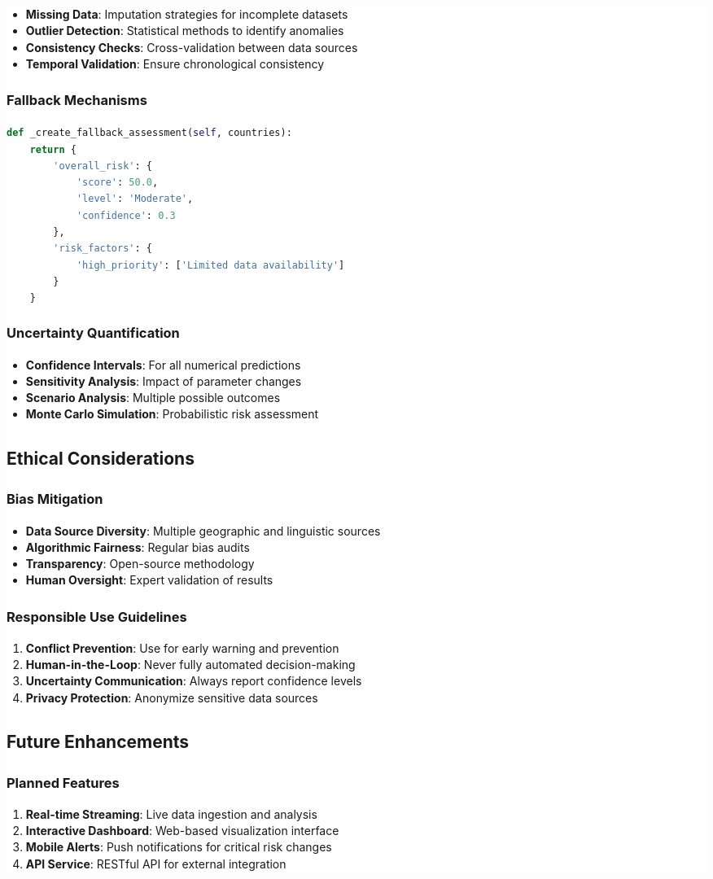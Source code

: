 - **Missing Data**: Imputation strategies for incomplete datasets
- **Outlier Detection**: Statistical methods to identify anomalies
- **Consistency Checks**: Cross-validation between data sources
- **Temporal Validation**: Ensure chronological consistency

### Fallback Mechanisms

```python
def _create_fallback_assessment(self, countries):
    return {
        'overall_risk': {
            'score': 50.0,
            'level': 'Moderate',
            'confidence': 0.3
        },
        'risk_factors': {
            'high_priority': ['Limited data availability']
        }
    }
```

### Uncertainty Quantification

- **Confidence Intervals**: For all numerical predictions
- **Sensitivity Analysis**: Impact of parameter changes
- **Scenario Analysis**: Multiple possible outcomes
- **Monte Carlo Simulation**: Probabilistic risk assessment

## Ethical Considerations

### Bias Mitigation

- **Data Source Diversity**: Multiple geographic and linguistic sources
- **Algorithmic Fairness**: Regular bias audits
- **Transparency**: Open-source methodology
- **Human Oversight**: Expert validation of results

### Responsible Use Guidelines

1. **Conflict Prevention**: Use for early warning and prevention
2. **Human-in-the-Loop**: Never fully automated decision-making
3. **Uncertainty Communication**: Always report confidence levels
4. **Privacy Protection**: Anonymize sensitive data sources

## Future Enhancements

### Planned Features

1. **Real-time Streaming**: Live data ingestion and analysis
2. **Interactive Dashboard**: Web-based visualization interface
3. **Mobile Alerts**: Push notifications for critical risk changes
4. **API Service**: RESTful API for external integration
